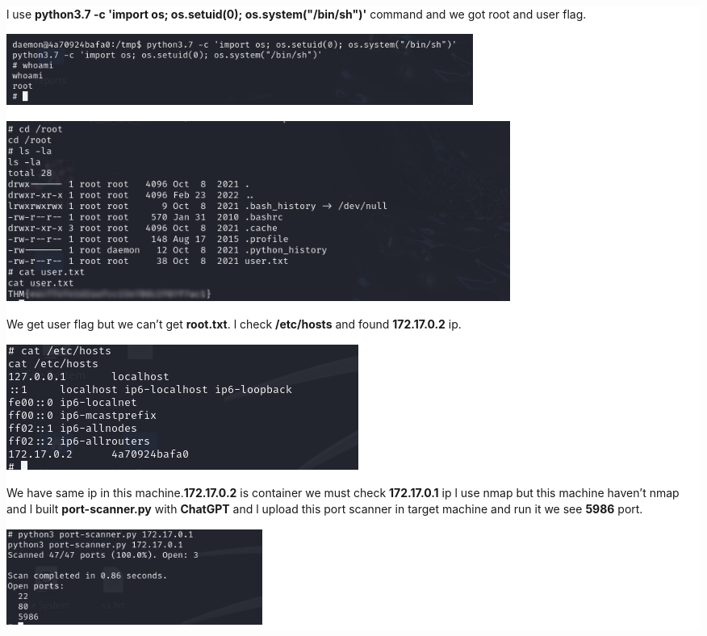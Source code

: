 l use **python3.7 -c 'import os; os.setuid(0); os.system("/bin/sh")'**
command and we got root and user flag.

<img src="./media/media/image18.png"
style="width:6.02083in;height:0.91667in" />

<img src="./media/media/image19.png"
style="width:6.5in;height:2.32639in" />

We get user flag but we can’t get **root.txt**. l check **/etc/hosts**
and found **172.17.0.2** ip.

<img src="./media/media/image20.png"
style="width:4.53889in;height:1.61736in" />

We have same ip in this machine.**172.17.0.2** is container we must
check **172.17.0.1** ip l use nmap but this machine haven’t nmap and l
built **port-scanner.py** with **ChatGPT** and l upload this port
scanner in target machine and run it we see **5986** port.

<img src="./media/media/image21.png"
style="width:3.30417in;height:1.23472in" />
